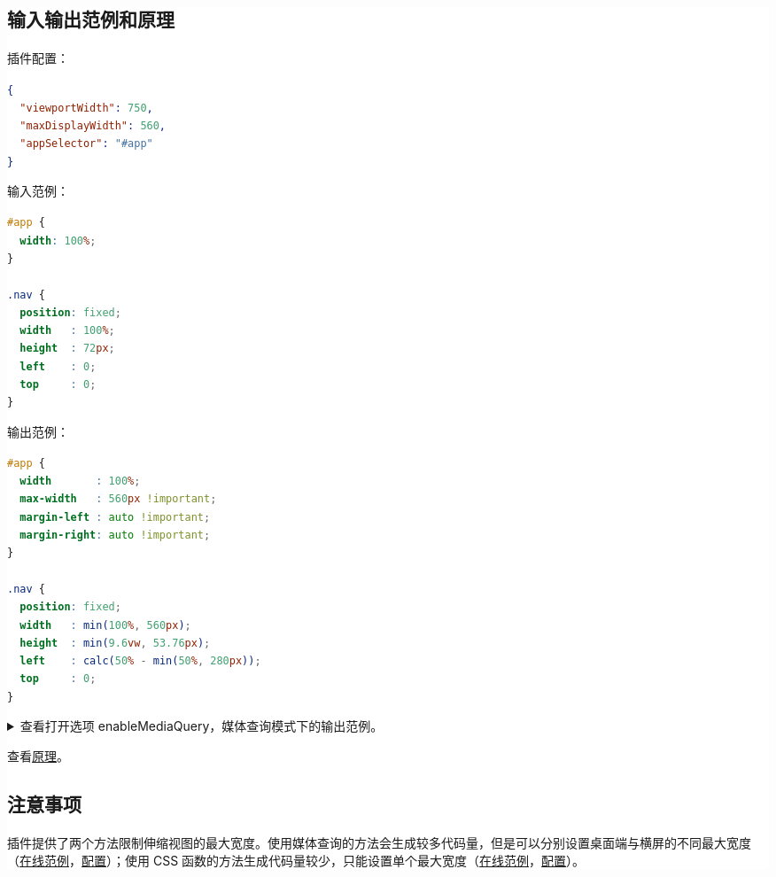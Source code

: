 ## 输入输出范例和原理

插件配置：

```json
{
  "viewportWidth": 750,
  "maxDisplayWidth": 560,
  "appSelector": "#app"
}
```

输入范例：

```css
#app {
  width: 100%;
}

.nav {
  position: fixed;
  width   : 100%;
  height  : 72px;
  left    : 0;
  top     : 0;
}
```

输出范例：

```css
#app {
  width       : 100%;
  max-width   : 560px !important;
  margin-left : auto !important;
  margin-right: auto !important;
}

.nav {
  position: fixed;
  width   : min(100%, 560px);
  height  : min(9.6vw, 53.76px);
  left    : calc(50% - min(50%, 280px));
  top     : 0;
}
```

<details><summary>查看打开选项 enableMediaQuery，媒体查询模式下的输出范例。</summary></details>

查看[原理](./how-it-works.md)。

## 注意事项

插件提供了两个方法限制伸缩视图的最大宽度。使用媒体查询的方法会生成较多代码量，但是可以分别设置桌面端与横屏的不同最大宽度（[在线范例](https://wswmsword.github.io/examples/mobile-forever/vanilla/)，[配置](./example/vanilla/postcss.config.js)）；使用 CSS 函数的方法生成代码量较少，只能设置单个最大宽度（[在线范例](https://wswmsword.github.io/examples/mobile-forever/maxDisplayWidth/)，[配置](./example/others/maxDisplayWidth-vanilla/postcss.config.js)）。
